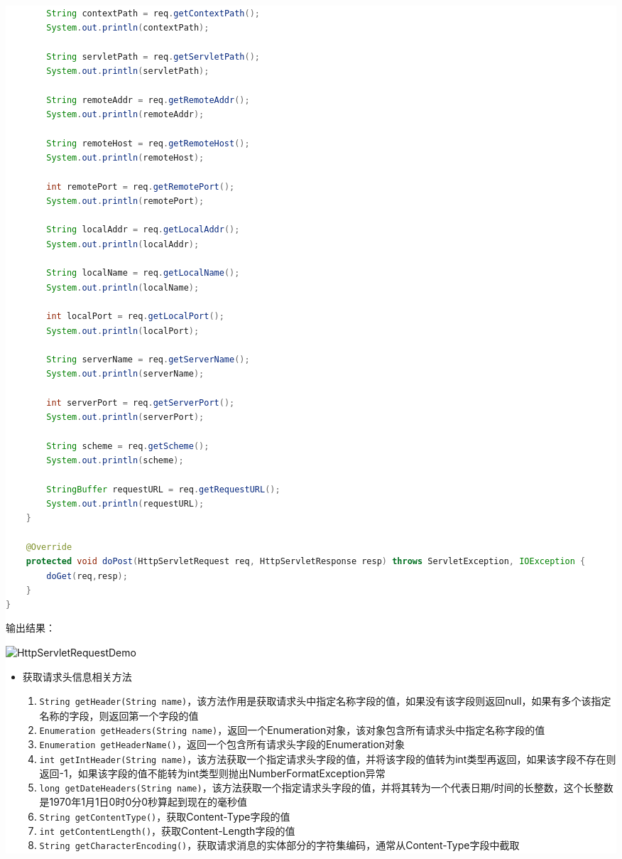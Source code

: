   ```java
          String contextPath = req.getContextPath();
          System.out.println(contextPath);
  
          String servletPath = req.getServletPath();
          System.out.println(servletPath);
  
          String remoteAddr = req.getRemoteAddr();
          System.out.println(remoteAddr);
  
          String remoteHost = req.getRemoteHost();
          System.out.println(remoteHost);
  
          int remotePort = req.getRemotePort();
          System.out.println(remotePort);
  
          String localAddr = req.getLocalAddr();
          System.out.println(localAddr);
  
          String localName = req.getLocalName();
          System.out.println(localName);
  
          int localPort = req.getLocalPort();
          System.out.println(localPort);
  
          String serverName = req.getServerName();
          System.out.println(serverName);
  
          int serverPort = req.getServerPort();
          System.out.println(serverPort);
  
          String scheme = req.getScheme();
          System.out.println(scheme);
  
          StringBuffer requestURL = req.getRequestURL();
          System.out.println(requestURL);
      }
  
      @Override
      protected void doPost(HttpServletRequest req, HttpServletResponse resp) throws ServletException, IOException {
          doGet(req,resp);
      }
  }
  ```

  输出结果：

  ![HttpServletRequestDemo](https://xingqiu-tuchuang-1256524210.cos.ap-shanghai.myqcloud.com/5809/HttpServletRequestDemo.png)
  
* 获取请求头信息相关方法

  1. `String getHeader(String name)`，该方法作用是获取请求头中指定名称字段的值，如果没有该字段则返回null，如果有多个该指定名称的字段，则返回第一个字段的值
  2. `Enumeration getHeaders(String name)`，返回一个Enumeration对象，该对象包含所有请求头中指定名称字段的值
  3. `Enumeration getHeaderName()`，返回一个包含所有请求头字段的Enumeration对象
  4. `int getIntHeader(String name)`，该方法获取一个指定请求头字段的值，并将该字段的值转为int类型再返回，如果该字段不存在则返回-1，如果该字段的值不能转为int类型则抛出NumberFormatException异常
  5. `long getDateHeaders(String name)`，该方法获取一个指定请求头字段的值，并将其转为一个代表日期/时间的长整数，这个长整数是1970年1月1日0时0分0秒算起到现在的毫秒值
  6. `String getContentType()`，获取Content-Type字段的值
  7. `int getContentLength()`，获取Content-Length字段的值
  8. `String getCharacterEncoding()`，获取请求消息的实体部分的字符集编码，通常从Content-Type字段中截取
